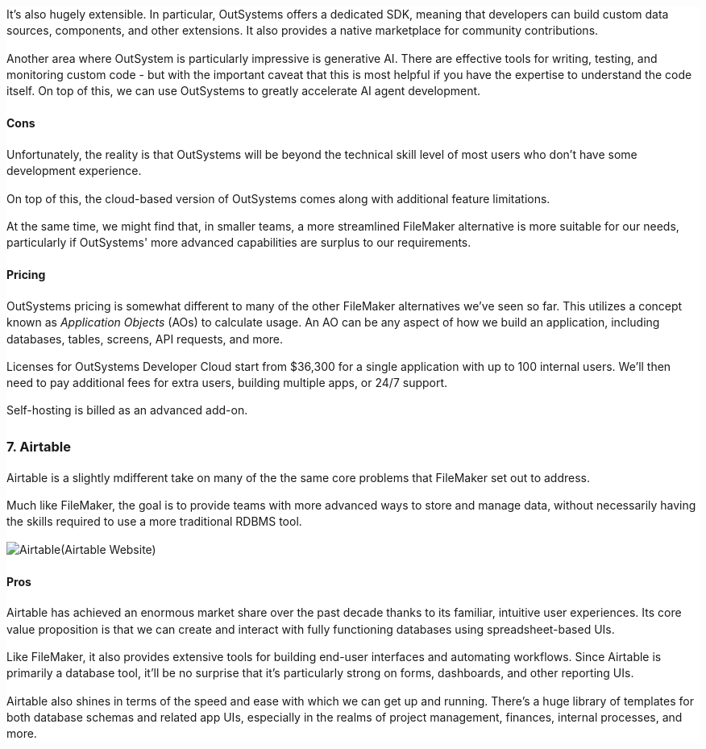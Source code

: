 It’s also hugely extensible. In particular, OutSystems offers a dedicated SDK, meaning that developers can build custom data sources, components, and other extensions. It also provides a native marketplace for community contributions.

Another area where OutSystem is particularly impressive is generative AI. There are effective tools for writing, testing, and monitoring custom code - but with the important caveat that this is most helpful if you have the expertise to understand the code itself. On top of this, we can use OutSystems to greatly accelerate AI agent development.

#### Cons

Unfortunately, the reality is that OutSystems will be beyond the technical skill level of most users who don’t have some development experience. 

On top of this, the cloud-based version of OutSystems comes along with additional feature limitations.

At the same time, we might find that, in smaller teams, a more streamlined FileMaker alternative is more suitable for our needs, particularly if OutSystems' more advanced capabilities are surplus to our requirements.

#### Pricing

OutSystems pricing is somewhat different to many of the other FileMaker alternatives we’ve seen so far. This utilizes a concept known as *Application Objects* (AOs) to calculate usage. An AO can be any aspect of how we build an application, including databases, tables, screens, API requests, and more.

Licenses for OutSystems Developer Cloud start from $36,300 for a single application with up to 100 internal users. We’ll then need to pay additional fees for extra users, building multiple apps, or 24/7 support.

Self-hosting is billed as an advanced add-on.

### 7. Airtable

Airtable is a slightly mdifferent take on many of the the same core problems that FileMaker set out to address.

Much like FileMaker, the goal is to provide teams with more advanced ways to store and manage data, without necessarily having the skills required to use a more traditional RDBMS tool.

![Airtable](https://res.cloudinary.com/daog6scxm/image/upload/v1755696510/cms/alternatives/Airtable_pk2pgt.webp "Airtable")(Airtable Website)

#### Pros

Airtable has achieved an enormous market share over the past decade thanks to its familiar, intuitive user experiences. Its core value proposition is that we can create and interact with fully functioning databases using spreadsheet-based UIs.

Like FileMaker, it also provides extensive tools for building end-user interfaces and automating workflows. Since Airtable is primarily a database tool, it’ll be no surprise that it’s particularly strong on forms, dashboards, and other reporting UIs.

Airtable also shines in terms of the speed and ease with which we can get up and running. There’s a huge library of templates for both database schemas and related app UIs, especially in the realms of project management, finances, internal processes, and more.

